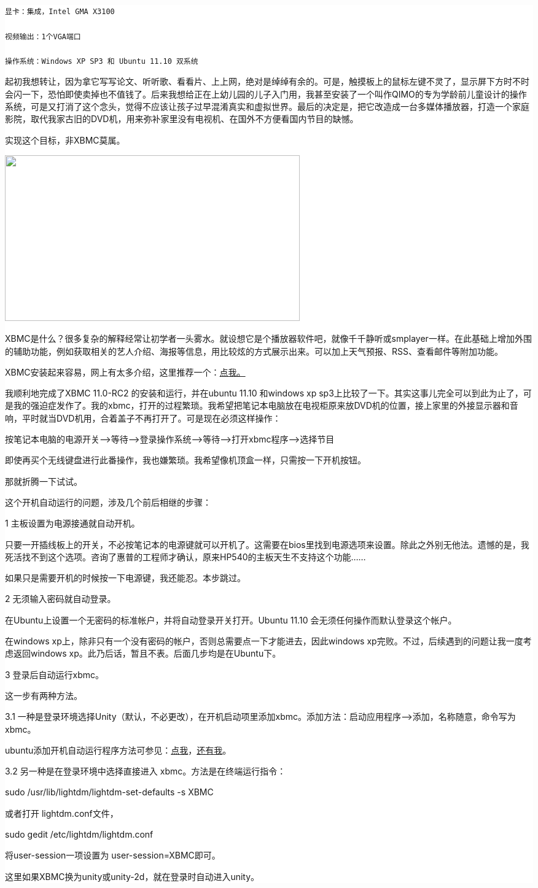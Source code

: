     显卡：集成，Intel GMA X3100
  
    视频输出：1个VGA端口
  
    操作系统：Windows XP SP3 和 Ubuntu 11.10 双系统

起初我想转让，因为拿它写写论文、听听歌、看看片、上上网，绝对是绰绰有余的。可是，触摸板上的鼠标左键不灵了，显示屏下方时不时会闪一下，恐怕即使卖掉也不值钱了。后来我想给正在上幼儿园的儿子入门用，我甚至安装了一个叫作QIMO的专为学龄前儿童设计的操作系统，可是又打消了这个念头，觉得不应该让孩子过早混淆真实和虚拟世界。最后的决定是，把它改造成一台多媒体播放器，打造一个家庭影院，取代我家古旧的DVD机，用来弥补家里没有电视机、在国外不方便看国内节目的缺憾。
  
实现这个目标，非XBMC莫属。
  
<img class="alignnone" alt="" src="http://xbmc.org/wp-content/gallery/confluence/screenshot000.jpg" width="480" height="270" />
  
XBMC是什么？很多复杂的解释经常让初学者一头雾水。就设想它是个播放器软件吧，就像千千静听或smplayer一样。在此基础上增加外围的辅助功能，例如获取相关的艺人介绍、海报等信息，用比较炫的方式展示出来。可以加上天气预报、RSS、查看邮件等附加功能。
  
XBMC安装起来容易，网上有太多介绍，这里推荐一个：[点我。][1]

我顺利地完成了XBMC 11.0-RC2 的安装和运行，并在ubuntu 11.10 和windows xp sp3上比较了一下。其实这事儿完全可以到此为止了，可是我的强迫症发作了。我的xbmc，打开的过程繁琐。我希望把笔记本电脑放在电视柜原来放DVD机的位置，接上家里的外接显示器和音响，平时就当DVD机用，合着盖子不再打开了。可是现在必须这样操作：
  
按笔记本电脑的电源开关&#8212;>等待&#8212;>登录操作系统&#8212;>等待&#8212;>打开xbmc程序&#8212;>选择节目
  
即使再买个无线键盘进行此番操作，我也嫌繁琐。我希望像机顶盒一样，只需按一下开机按钮。
  
那就折腾一下试试。
  
这个开机自动运行的问题，涉及几个前后相继的步骤：

1 主板设置为电源接通就自动开机。
  
只要一开插线板上的开关，不必按笔记本的电源键就可以开机了。这需要在bios里找到电源选项来设置。除此之外别无他法。遗憾的是，我死活找不到这个选项。咨询了惠普的工程师才确认，原来HP540的主板天生不支持这个功能&#8230;&#8230;
  
如果只是需要开机的时候按一下电源键，我还能忍。本步跳过。

2 无须输入密码就自动登录。
  
在Ubuntu上设置一个无密码的标准帐户，并将自动登录开关打开。Ubuntu 11.10 会无须任何操作而默认登录这个帐户。
  
在windows xp上，除非只有一个没有密码的帐户，否则总需要点一下才能进去，因此windows xp完败。不过，后续遇到的问题让我一度考虑返回windows xp。此乃后话，暂且不表。后面几步均是在Ubuntu下。

3 登录后自动运行xbmc。
  
这一步有两种方法。
  
3.1 一种是登录环境选择Unity（默认，不必更改），在开机启动项里添加xbmc。添加方法：启动应用程序&#8212;>添加，名称随意，命令写为xbmc。
  
ubuntu添加开机自动运行程序方法可参见：[点我][2]，[还有我][3]。

3.2 另一种是在登录环境中选择直接进入 xbmc。方法是在终端运行指令：
  
sudo /usr/lib/lightdm/lightdm-set-defaults -s XBMC
  
或者打开 lightdm.conf文件，
  
sudo gedit /etc/lightdm/lightdm.conf
  
将user-session一项设置为 user-session=XBMC即可。
  
这里如果XBMC换为unity或unity-2d，就在登录时自动进入unity。
  

 [1]: http://blog.punkid.org/2011/04/03/build-home-media-center-on-an-ubuntu-system-with-xbmc/
 [2]: http://azrael8.blogbus.com/logs/97001720.html
 [3]: http://hi.baidu.com/pine515/blog/item/6e6a1346c947319cb3b7dc28.html